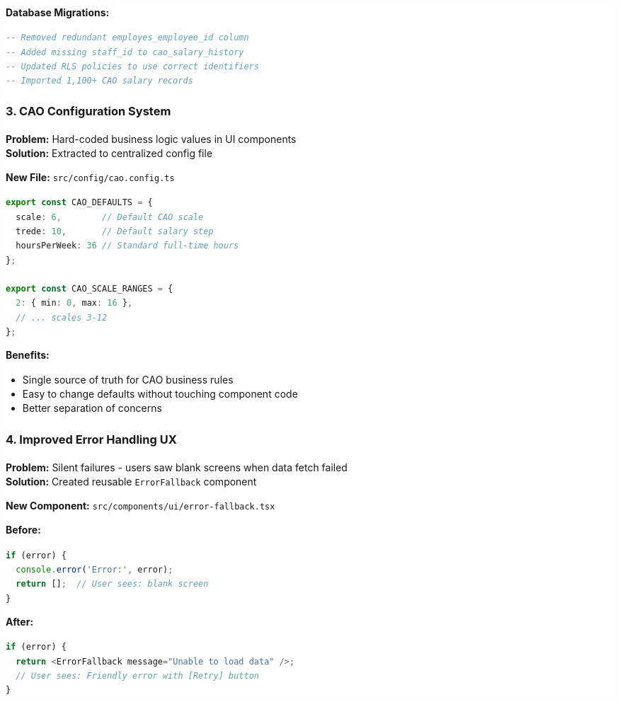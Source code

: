 **Database Migrations:**
```sql
-- Removed redundant employes_employee_id column
-- Added missing staff_id to cao_salary_history
-- Updated RLS policies to use correct identifiers
-- Imported 1,100+ CAO salary records
```

### 3. CAO Configuration System

**Problem:** Hard-coded business logic values in UI components  
**Solution:** Extracted to centralized config file

**New File:** `src/config/cao.config.ts`

```typescript
export const CAO_DEFAULTS = {
  scale: 6,        // Default CAO scale
  trede: 10,       // Default salary step
  hoursPerWeek: 36 // Standard full-time hours
};

export const CAO_SCALE_RANGES = {
  2: { min: 0, max: 16 },
  // ... scales 3-12
};
```

**Benefits:**
- Single source of truth for CAO business rules
- Easy to change defaults without touching component code
- Better separation of concerns

### 4. Improved Error Handling UX

**Problem:** Silent failures - users saw blank screens when data fetch failed  
**Solution:** Created reusable `ErrorFallback` component

**New Component:** `src/components/ui/error-fallback.tsx`

**Before:**
```typescript
if (error) {
  console.error('Error:', error);
  return [];  // User sees: blank screen
}
```

**After:**
```typescript
if (error) {
  return <ErrorFallback message="Unable to load data" />;
  // User sees: Friendly error with [Retry] button
}
```
